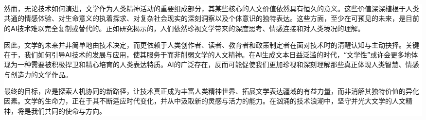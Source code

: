然而，无论技术如何演进，文学作为人类精神活动的重要组成部分，其某些核心的人文价值依然具有恒久的意义。这些价值深深植根于人类共通的情感体验、对生命意义的执着探求、对复杂社会现实的深刻洞察以及个体意识的独特表达。这些方面，至少在可预见的未来，是目前的AI技术难以完全复制或替代的。正如研究揭示的，人们依然珍视文学带来的深度思考、情感连接和对人类境况的理解。

因此，文学的未来并非简单地由技术决定，而更依赖于人类创作者、读者、教育者和政策制定者在面对技术时的清醒认知与主动抉择。关键在于，我们如何引导AI技术的发展与应用，使其服务于而非削弱文学的人文精神。在AI生成文本日益泛滥的时代，“文学性”或许会更多地体现为一种需要被积极捍卫和精心培育的人类表达特质。AI的广泛存在，反而可能促使我们更加珍视和深刻理解那些真正体现人类智慧、情感与创造力的文学作品。

最终的目标，应是探索人机协同的新路径，让技术真正成为丰富人类精神世界、拓展文学表达疆域的有益力量，而非消解其独特价值的异化因素。文学的生命力，正在于其不断适应时代变化，并从中汲取新的灵感与活力的能力。在汹涌的技术浪潮中，坚守并光大文学的人文精神，将是我们共同的使命与方向。